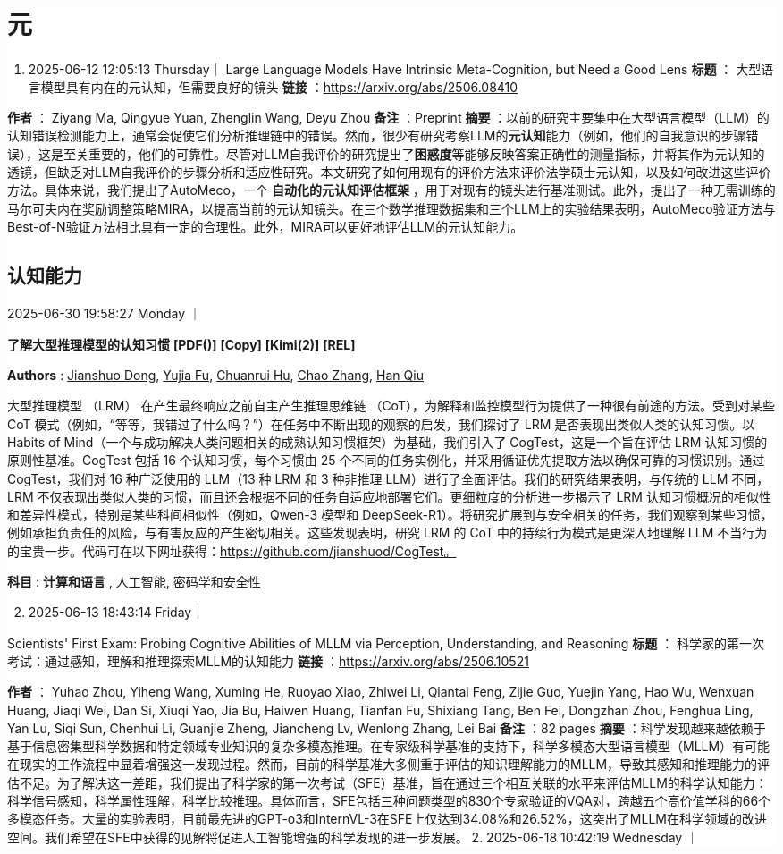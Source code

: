 # 元


1. 2025-06-12 12:05:13 Thursday｜ Large Language Models Have Intrinsic Meta-Cognition, but Need a Good  Lens
   **标题** ： 大型语言模型具有内在的元认知，但需要良好的镜头
   **链接** ：https://arxiv.org/abs/2506.08410

 **作者** ： Ziyang Ma,  Qingyue Yuan,  Zhenglin Wang,  Deyu Zhou
 **备注** ：Preprint
 **摘要** ：以前的研究主要集中在大型语言模型（LLM）的认知错误检测能力上，通常会促使它们分析推理链中的错误。然而，很少有研究考察LLM的**元认知**能力（例如，他们的自我意识的步骤错误），这是至关重要的，他们的可靠性。尽管对LLM自我评价的研究提出了**困惑度**等能够反映答案正确性的测量指标，并将其作为元认知的透镜，但缺乏对LLM自我评价的步骤分析和适应性研究。本文研究了如何用现有的评价方法来评价法学硕士元认知，以及如何改进这些评价方法。具体来说，我们提出了AutoMeco，一个 **自动化的元认知评估框架** ，用于对现有的镜头进行基准测试。此外，提出了一种无需训练的马尔可夫内在奖励调整策略MIRA，以提高当前的元认知镜头。在三个数学推理数据集和三个LLM上的实验结果表明，AutoMeco验证方法与Best-of-N验证方法相比具有一定的合理性。此外，MIRA可以更好地评估LLM的元认知能力。


## 认知能力


2025-06-30 19:58:27 Monday ｜

**[了解大型推理模型的认知习惯](https://papers.cool/arxiv/2506.21571)** **[PDF()]** **[Copy]** **[Kimi(2)]** **[REL]**

 **Authors** : [Jianshuo Dong](https://arxiv.org/search/?searchtype=author&query=Jianshuo%20Dong), [Yujia Fu](https://arxiv.org/search/?searchtype=author&query=Yujia%20Fu), [Chuanrui Hu](https://arxiv.org/search/?searchtype=author&query=Chuanrui%20Hu), [Chao Zhang](https://arxiv.org/search/?searchtype=author&query=Chao%20Zhang), [Han Qiu](https://arxiv.org/search/?searchtype=author&query=Han%20Qiu)

大型推理模型 （LRM） 在产生最终响应之前自主产生推理思维链 （CoT），为解释和监控模型行为提供了一种很有前途的方法。受到对某些 CoT 模式（例如，“等等，我错过了什么吗？”）在任务中不断出现的观察的启发，我们探讨了 LRM 是否表现出类似人类的认知习惯。以 Habits of Mind（一个与成功解决人类问题相关的成熟认知习惯框架）为基础，我们引入了 CogTest，这是一个旨在评估 LRM 认知习惯的原则性基准。CogTest 包括 16 个认知习惯，每个习惯由 25 个不同的任务实例化，并采用循证优先提取方法以确保可靠的习惯识别。通过 CogTest，我们对 16 种广泛使用的 LLM（13 种 LRM 和 3 种非推理 LLM）进行了全面评估。我们的研究结果表明，与传统的 LLM 不同，LRM 不仅表现出类似人类的习惯，而且还会根据不同的任务自适应地部署它们。更细粒度的分析进一步揭示了 LRM 认知习惯概况的相似性和差异性模式，特别是某些科间相似性（例如，Qwen-3 模型和 DeepSeek-R1）。将研究扩展到与安全相关的任务，我们观察到某些习惯，例如承担负责任的风险，与有害反应的产生密切相关。这些发现表明，研究 LRM 的 CoT 中的持续行为模式是更深入地理解 LLM 不当行为的宝贵一步。代码可在以下网址获得：https://github.com/jianshuod/CogTest。

 **科目** :  **[计算和语言](https://papers.cool/arxiv/cs.CL)** , [人工智能](https://papers.cool/arxiv/cs.AI), [密码学和安全性](https://papers.cool/arxiv/cs.CR)

2. 2025-06-13 18:43:14 Friday｜

 Scientists' First Exam: Probing Cognitive Abilities of MLLM via  Perception, Understanding, and Reasoning
 **标题** ： 科学家的第一次考试：通过感知，理解和推理探索MLLM的认知能力
 **链接** ：https://arxiv.org/abs/2506.10521

 **作者** ： Yuhao Zhou,  Yiheng Wang,  Xuming He,  Ruoyao Xiao,  Zhiwei Li,  Qiantai Feng,  Zijie Guo,  Yuejin Yang,  Hao Wu,  Wenxuan Huang,  Jiaqi Wei,  Dan Si,  Xiuqi Yao,  Jia Bu,  Haiwen Huang,  Tianfan Fu,  Shixiang Tang,  Ben Fei,  Dongzhan Zhou,  Fenghua Ling,  Yan Lu,  Siqi Sun,  Chenhui Li,  Guanjie Zheng,  Jiancheng Lv,  Wenlong Zhang,  Lei Bai
 **备注** ：82 pages
 **摘要** ：科学发现越来越依赖于基于信息密集型科学数据和特定领域专业知识的复杂多模态推理。在专家级科学基准的支持下，科学多模态大型语言模型（MLLM）有可能在现实的工作流程中显着增强这一发现过程。然而，目前的科学基准大多侧重于评估的知识理解能力的MLLM，导致其感知和推理能力的评估不足。为了解决这一差距，我们提出了科学家的第一次考试（SFE）基准，旨在通过三个相互关联的水平来评估MLLM的科学认知能力：科学信号感知，科学属性理解，科学比较推理。具体而言，SFE包括三种问题类型的830个专家验证的VQA对，跨越五个高价值学科的66个多模态任务。大量的实验表明，目前最先进的GPT-o3和InternVL-3在SFE上仅达到34.08%和26.52%，这突出了MLLM在科学领域的改进空间。我们希望在SFE中获得的见解将促进人工智能增强的科学发现的进一步发展。
2. 2025-06-18 10:42:19 Wednesday ｜
